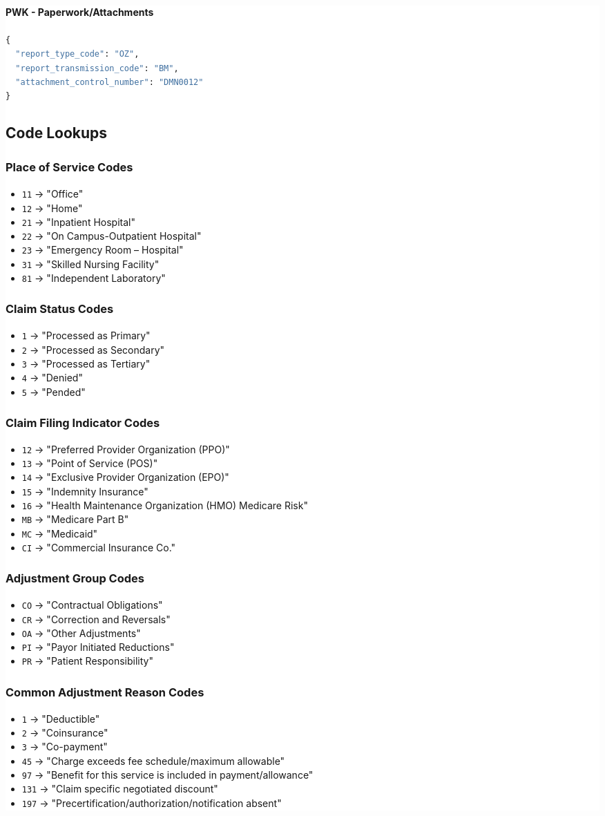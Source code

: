 #### PWK - Paperwork/Attachments
```python
{
  "report_type_code": "OZ",
  "report_transmission_code": "BM",
  "attachment_control_number": "DMN0012"
}
```

## Code Lookups

### Place of Service Codes
- `11` → "Office"
- `12` → "Home"
- `21` → "Inpatient Hospital"
- `22` → "On Campus-Outpatient Hospital"
- `23` → "Emergency Room – Hospital"
- `31` → "Skilled Nursing Facility"
- `81` → "Independent Laboratory"

### Claim Status Codes
- `1` → "Processed as Primary"
- `2` → "Processed as Secondary"
- `3` → "Processed as Tertiary"
- `4` → "Denied"
- `5` → "Pended"

### Claim Filing Indicator Codes
- `12` → "Preferred Provider Organization (PPO)"
- `13` → "Point of Service (POS)"
- `14` → "Exclusive Provider Organization (EPO)"
- `15` → "Indemnity Insurance"
- `16` → "Health Maintenance Organization (HMO) Medicare Risk"
- `MB` → "Medicare Part B"
- `MC` → "Medicaid"
- `CI` → "Commercial Insurance Co."

### Adjustment Group Codes
- `CO` → "Contractual Obligations"
- `CR` → "Correction and Reversals"
- `OA` → "Other Adjustments"
- `PI` → "Payor Initiated Reductions"
- `PR` → "Patient Responsibility"

### Common Adjustment Reason Codes
- `1` → "Deductible"
- `2` → "Coinsurance"
- `3` → "Co-payment"
- `45` → "Charge exceeds fee schedule/maximum allowable"
- `97` → "Benefit for this service is included in payment/allowance"
- `131` → "Claim specific negotiated discount"
- `197` → "Precertification/authorization/notification absent"

